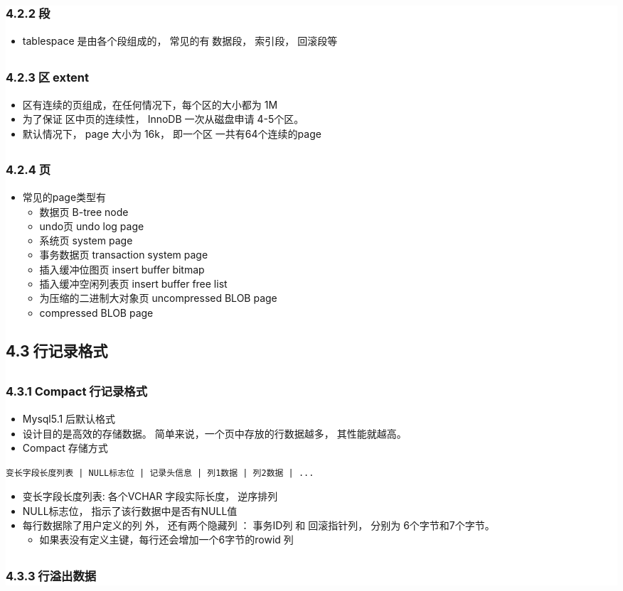 ### 4.2.2 段

- tablespace 是由各个段组成的， 常见的有 数据段， 索引段， 回滚段等

<h2 id="6efb7cc1797fdc081d0764eb9202354d"></h2>


### 4.2.3  区 extent

- 区有连续的页组成，在任何情况下，每个区的大小都为 1M
- 为了保证 区中页的连续性， InnoDB 一次从磁盘申请 4-5个区。 
- 默认情况下， page 大小为 16k， 即一个区 一共有64个连续的page
 
<h2 id="723fc535fa63fbc37e7424dc8ddff5e4"></h2>


### 4.2.4 页

- 常见的page类型有
    - 数据页 B-tree node
    - undo页  undo log page
    - 系统页  system page
    - 事务数据页   transaction system page
    - 插入缓冲位图页  insert buffer bitmap
    - 插入缓冲空闲列表页   insert buffer free list
    - 为压缩的二进制大对象页 uncompressed BLOB page
    - compressed BLOB page 


<h2 id="e8c588431c34af99054450ed068ea5b6"></h2>


## 4.3 行记录格式

<h2 id="ab615bc108657e6e7a4b50da37748198"></h2>


### 4.3.1 Compact 行记录格式

- Mysql5.1 后默认格式
- 设计目的是高效的存储数据。 简单来说，一个页中存放的行数据越多， 其性能就越高。
- Compact 存储方式

```
变长字段长度列表 | NULL标志位 | 记录头信息 | 列1数据 | 列2数据 | ... 
```

- 变长字段长度列表: 各个VCHAR 字段实际长度， 逆序排列
- NULL标志位， 指示了该行数据中是否有NULL值
- 每行数据除了用户定义的列 外， 还有两个隐藏列 ： 事务ID列 和 回滚指针列， 分别为 6个字节和7个字节。
    - 如果表没有定义主键，每行还会增加一个6字节的rowid 列


<h2 id="b32e3a32fb403a3b601076c6c021b8f1"></h2>


### 4.3.3 行溢出数据
